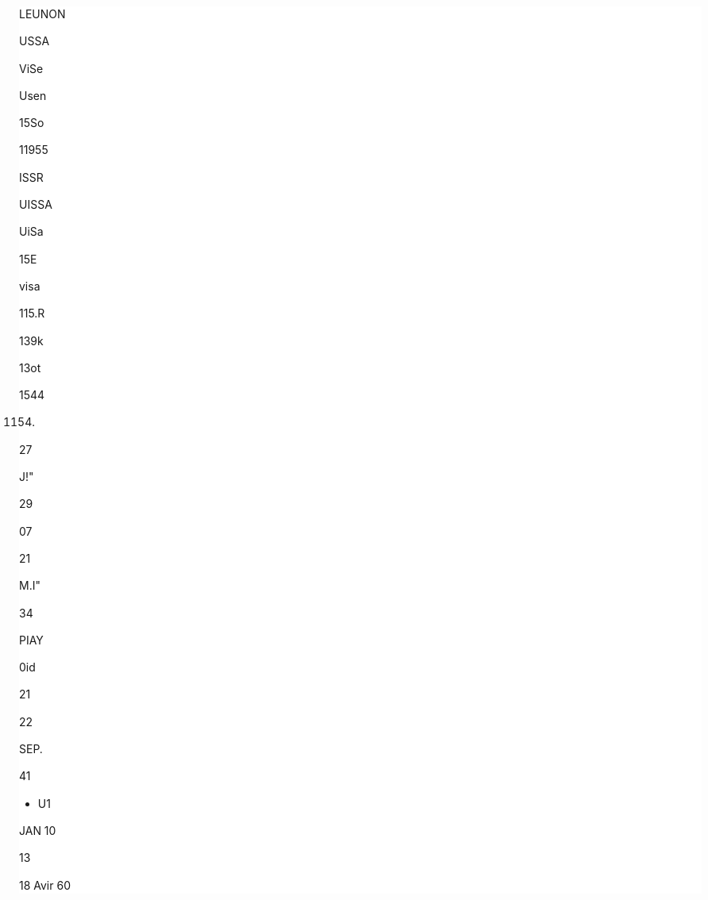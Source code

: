 LEUNON

USSA

ViSe

Usen

15So

11955

ISSR

UISSA

UiSa

15E

visa

115.R

139k

13ot

1544

1154.

27

J!"

29

07

21

M.I"

34

PIAY

0id

21

22

SEP.

41

* U1

JAN 10

13

18 Avir 60
